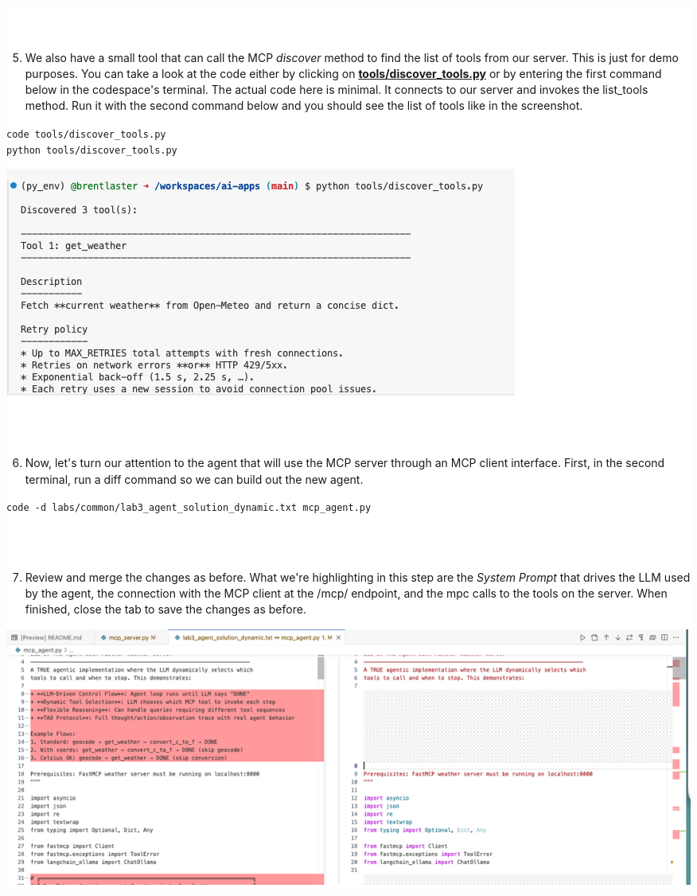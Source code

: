 <br><br>

5. We also have a small tool that can call the MCP *discover* method to find the list of tools from our server. This is just for demo purposes. You can take a look at the code either by clicking on [**tools/discover_tools.py**](./tools/discover_tools.py) or by entering the first command below in the codespace's terminal. The actual code here is minimal. It connects to our server and invokes the list_tools method. Run it with the second command below and you should see the list of tools like in the screenshot.

```
code tools/discover_tools.py
python tools/discover_tools.py
```

![Discovering tools](./images/aiapps19.png?raw=true "Discovering tools") 

<br><br>

6. Now, let's turn our attention to the agent that will use the MCP server through an MCP client interface. First, in the second terminal, run a diff command so we can build out the new agent.

```
code -d labs/common/lab3_agent_solution_dynamic.txt mcp_agent.py
```

<br><br>

7. Review and merge the changes as before. What we're highlighting in this step are the *System Prompt* that drives the LLM used by the agent, the connection with the MCP client at the /mcp/ endpoint, and the mpc calls to the tools on the server. When finished, close the tab to save the changes as before.

![Agent using MCP client code](./images/aiapps39.png?raw=true "Agent using MCP client code") 
